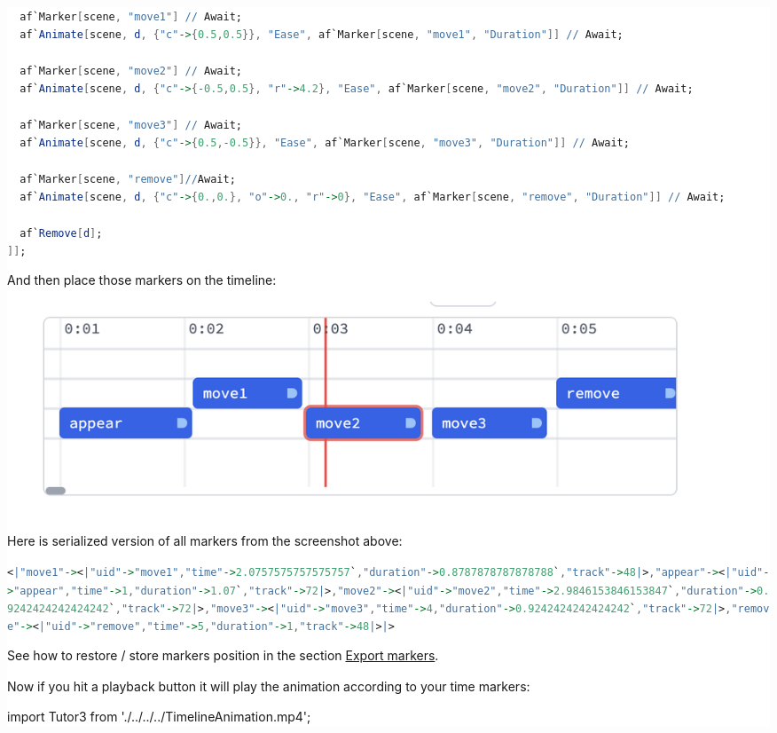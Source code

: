 ```mathematica
  af`Marker[scene, "move1"] // Await;
  af`Animate[scene, d, {"c"->{0.5,0.5}}, "Ease", af`Marker[scene, "move1", "Duration"]] // Await;
  
  af`Marker[scene, "move2"] // Await;
  af`Animate[scene, d, {"c"->{-0.5,0.5}, "r"->4.2}, "Ease", af`Marker[scene, "move2", "Duration"]] // Await;
  
  af`Marker[scene, "move3"] // Await;
  af`Animate[scene, d, {"c"->{0.5,-0.5}}, "Ease", af`Marker[scene, "move3", "Duration"]] // Await;

  af`Marker[scene, "remove"]//Await;
  af`Animate[scene, d, {"c"->{0.,0.}, "o"->0., "r"->0}, "Ease", af`Marker[scene, "remove", "Duration"]] // Await;

  af`Remove[d];
]];
```

And then place those markers on the timeline:

![](./../../../Screenshot%202025-06-08%20at%2011.55.11.png)

Here is serialized version of all markers from the screenshot above:

```mathematica
<|"move1"-><|"uid"->"move1","time"->2.0757575757575757`,"duration"->0.8787878787878788`,"track"->48|>,"appear"-><|"uid"->"appear","time"->1,"duration"->1.07`,"track"->72|>,"move2"-><|"uid"->"move2","time"->2.9846153846153847`,"duration"->0.9242424242424242`,"track"->72|>,"move3"-><|"uid"->"move3","time"->4,"duration"->0.9242424242424242`,"track"->72|>,"remove"-><|"uid"->"remove","time"->5,"duration"->1,"track"->48|>|>
```

See how to restore / store markers position in the section [Export markers](#Export%20markers).

Now if you hit a playback button it will play the animation according to your time markers:


import Tutor3 from './../../../TimelineAnimation.mp4';

<video width="100%" controls>
  <source src={Tutor3}/>
</video>
